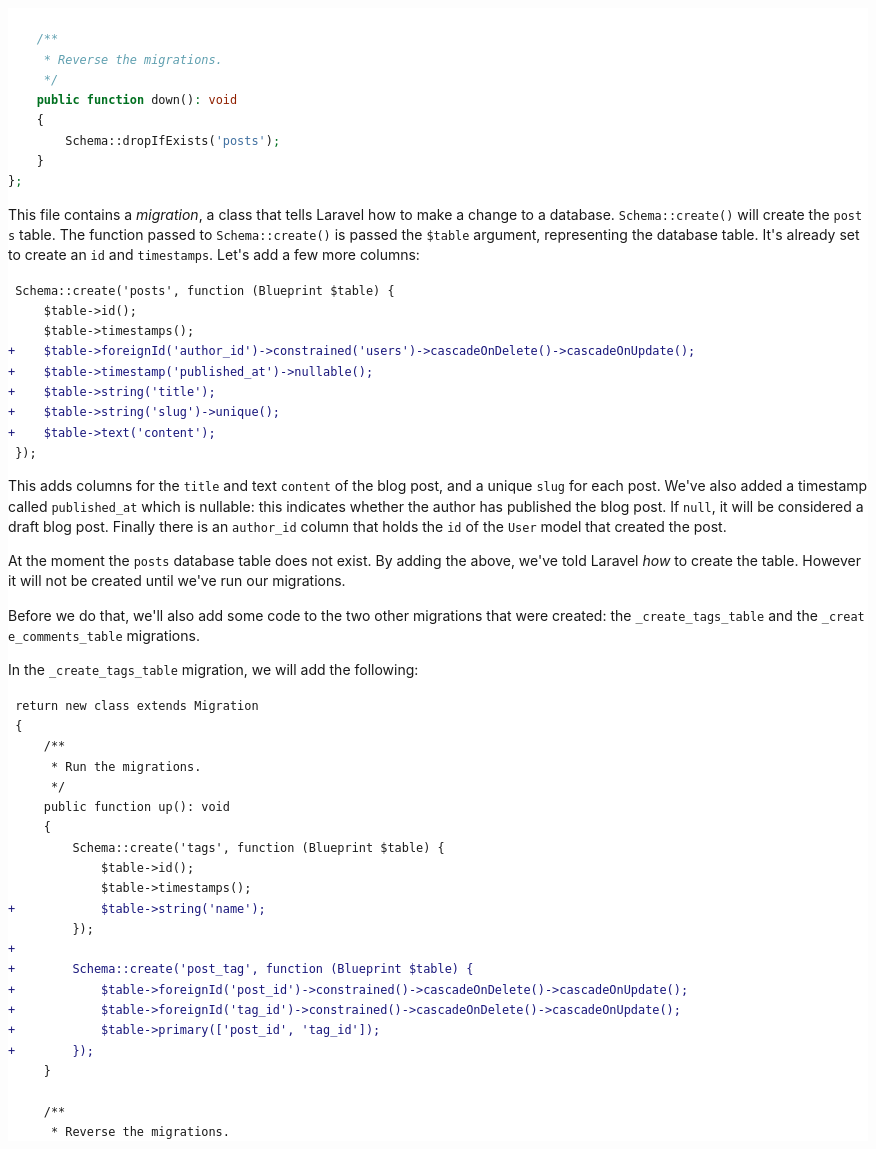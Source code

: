 ```php

    /**
     * Reverse the migrations.
     */
    public function down(): void
    {
        Schema::dropIfExists('posts');
    }
};
```

This file contains a *migration*, a class that tells Laravel how to make a change
to a database. `Schema::create()` will create the `posts` table. The function
passed to `Schema::create()` is passed the `$table` argument, representing the
database table. It's already set to create an `id` and `timestamps`. Let's add
a few more columns:

```diff
 Schema::create('posts', function (Blueprint $table) {
     $table->id();
     $table->timestamps();
+    $table->foreignId('author_id')->constrained('users')->cascadeOnDelete()->cascadeOnUpdate();
+    $table->timestamp('published_at')->nullable();
+    $table->string('title');
+    $table->string('slug')->unique();
+    $table->text('content');
 });
```

This adds columns for the `title` and text `content` of the blog post, and a
unique `slug` for each post. We've also added a timestamp called `published_at`
which is nullable: this indicates whether the author has published the blog
post. If `null`, it will be considered a draft blog post. Finally there is an
`author_id` column that holds the `id` of the `User` model that created the post.

At the moment the `posts` database table does not exist. By adding the above,
we've told Laravel *how* to create the table. However it will not be created
until we've run our migrations.

Before we do that, we'll also add some code to the two other migrations that
were created: the `_create_tags_table` and the `_create_comments_table` migrations.

In the `_create_tags_table` migration, we will add the following:

```diff
 return new class extends Migration
 {
     /**
      * Run the migrations.
      */
     public function up(): void
     {
         Schema::create('tags', function (Blueprint $table) {
             $table->id();
             $table->timestamps();
+            $table->string('name');
         });
+
+        Schema::create('post_tag', function (Blueprint $table) {
+            $table->foreignId('post_id')->constrained()->cascadeOnDelete()->cascadeOnUpdate();
+            $table->foreignId('tag_id')->constrained()->cascadeOnDelete()->cascadeOnUpdate();
+            $table->primary(['post_id', 'tag_id']);
+        });
     }

     /**
      * Reverse the migrations.
```
